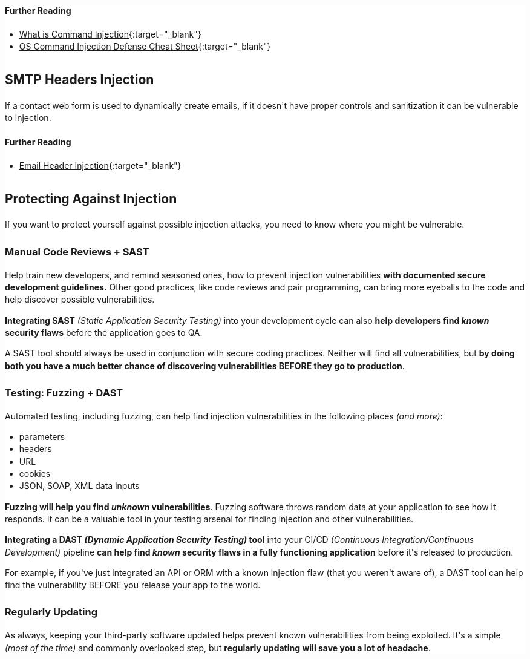 #### Further Reading
- [What is Command Injection](https://owasp.org/www-community/attacks/Command_Injection){:target="_blank"}
- [OS Command Injection Defense Cheat Sheet](https://cheatsheetseries.owasp.org/cheatsheets/OS_Command_Injection_Defense_Cheat_Sheet.html){:target="_blank"}

## SMTP Headers Injection
If a contact web form is used to dynamically create emails, if it doesn't have proper controls and sanitization it can be vulnerable to injection.

#### Further Reading
- [Email Header Injection](https://www.acunetix.com/blog/articles/email-header-injection/){:target="_blank"}

## Protecting Against Injection
If you want to protect yourself against possible injection attacks, you need to know where you might be vulnerable.

### Manual Code Reviews + SAST
Help train new developers, and remind seasoned ones, how to prevent injection vulnerabilities **with documented secure development guidelines.** Other good practices, like code reviews and pair programming, can bring more eyeballs to the code and help discover possible vulnerabilities.

**Integrating SAST** *(Static Application Security Testing)* into your development cycle can also **help developers find *known* security flaws** before the application goes to QA. 

A SAST tool should always be used in conjunction with secure coding practices. Neither will find all vulnerabilities, but **by doing both you have a much better chance of discovering vulnerabilities BEFORE they go to production**.

### Testing: Fuzzing + DAST
Automated testing, including fuzzing, can help find injection vulnerabilities in the following places *(and more)*:
- parameters
- headers
- URL
- cookies
- JSON, SOAP, XML data inputs

**Fuzzing will help you find *unknown* vulnerabilities**. Fuzzing software throws random data at your application to see how it responds. It can be a valuable tool in your testing arsenal for finding injection and other vulnerabilities.

**Integrating a DAST *(Dynamic Application Security Testing)* tool** into your CI/CD *(Continuous Integration/Continuous Development)* pipeline **can help find *known* security flaws in a fully functioning application** before it's released to production. 

For example, if you've just integrated an API or ORM with a known injection flaw (that you weren't aware of), a DAST tool can help find the vulnerability BEFORE you release your app to the world.

### Regularly Updating
As always, keeping your third-party software updated helps prevent known vulnerabilities from being exploited. It's a simple *(most of the time)* and commonly overlooked step, but **regularly updating will save you a lot of headache**.
